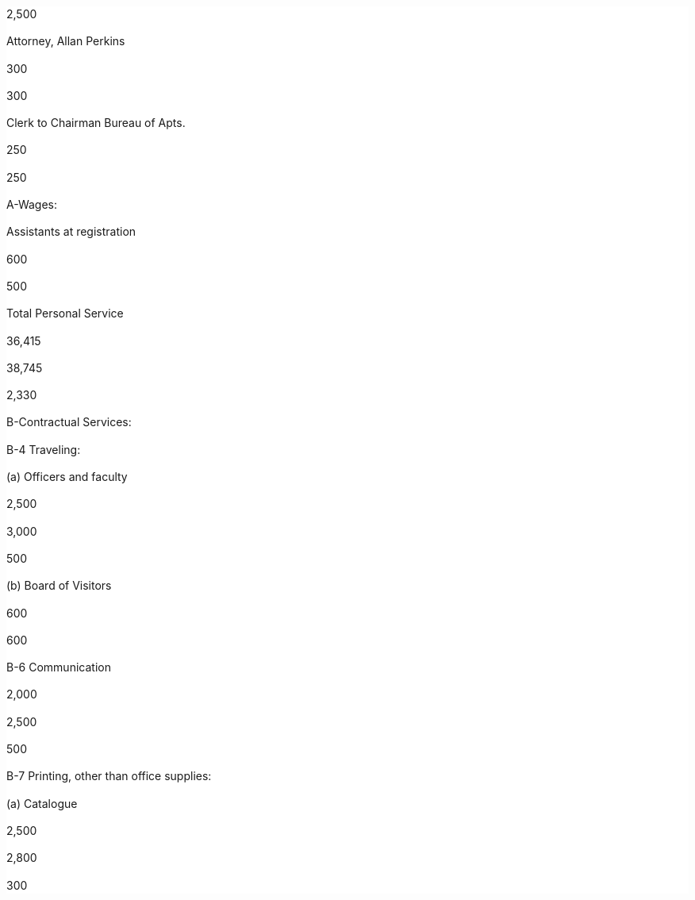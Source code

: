 2,500

Attorney, Allan Perkins

300

300

Clerk to Chairman Bureau of Apts.

250

250

A-Wages:

Assistants at registration

600

500

Total Personal Service

36,415

38,745

2,330

B-Contractual Services:

B-4 Traveling:

(a) Officers and faculty

2,500

3,000

500

(b) Board of Visitors

600

600

B-6 Communication

2,000

2,500

500

B-7 Printing, other than office supplies:

(a) Catalogue

2,500

2,800

300
